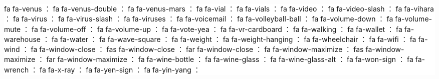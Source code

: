 fa fa-venus ：<i class="fa fa-venus"></i>
fa fa-venus-double ：<i class="fa fa-venus-double"></i>
fa fa-venus-mars ：<i class="fa fa-venus-mars"></i>
fa fa-vial ：<i class="fa fa-vial"></i>
fa fa-vials ：<i class="fa fa-vials"></i>
fa fa-video ：<i class="fa fa-video"></i>
fa fa-video-slash ：<i class="fa fa-video-slash"></i>
fa fa-vihara ：<i class="fa fa-vihara"></i>
fa fa-virus ：<i class="fa fa-virus"></i>
fa fa-virus-slash ：<i class="fa fa-virus-slash"></i>
fa fa-viruses ：<i class="fa fa-viruses"></i>
fa fa-voicemail ：<i class="fa fa-voicemail"></i>
fa fa-volleyball-ball ：<i class="fa fa-volleyball-ball"></i>
fa fa-volume-down ：<i class="fa fa-volume-down"></i>
fa fa-volume-mute ：<i class="fa fa-volume-mute"></i>
fa fa-volume-off ：<i class="fa fa-volume-off"></i>
fa fa-volume-up ：<i class="fa fa-volume-up"></i>
fa fa-vote-yea ：<i class="fa fa-vote-yea"></i>
fa fa-vr-cardboard ：<i class="fa fa-vr-cardboard"></i>
fa fa-walking ：<i class="fa fa-walking"></i>
fa fa-wallet ：<i class="fa fa-wallet"></i>
fa fa-warehouse ：<i class="fa fa-warehouse"></i>
fa fa-water ：<i class="fa fa-water"></i>
fa fa-wave-square ：<i class="fa fa-wave-square"></i>
fa fa-weight ：<i class="fa fa-weight"></i>
fa fa-weight-hanging ：<i class="fa fa-weight-hanging"></i>
fa fa-wheelchair ：<i class="fa fa-wheelchair"></i>
fa fa-wifi ：<i class="fa fa-wifi"></i>
fa fa-wind ：<i class="fa fa-wind"></i>
fa fa-window-close ：<i class="fa fa-window-close"></i>
fas fa-window-close ：<i class="fas fa-window-close"></i>
far fa-window-close ：<i class="far fa-window-close"></i>
fa fa-window-maximize ：<i class="fa fa-window-maximize"></i>
fas fa-window-maximize ：<i class="fas fa-window-maximize"></i>
far fa-window-maximize ：<i class="far fa-window-maximize"></i>
fa fa-wine-bottle ：<i class="fa fa-wine-bottle"></i>
fa fa-wine-glass ：<i class="fa fa-wine-glass"></i>
fa fa-wine-glass-alt ：<i class="fa fa-wine-glass-alt"></i>
fa fa-won-sign ：<i class="fa fa-won-sign"></i>
fa fa-wrench ：<i class="fa fa-wrench"></i>
fa fa-x-ray ：<i class="fa fa-x-ray"></i>
fa fa-yen-sign ：<i class="fa fa-yen-sign"></i>
fa fa-yin-yang ：<i class="fa fa-yin-yang"></i>

